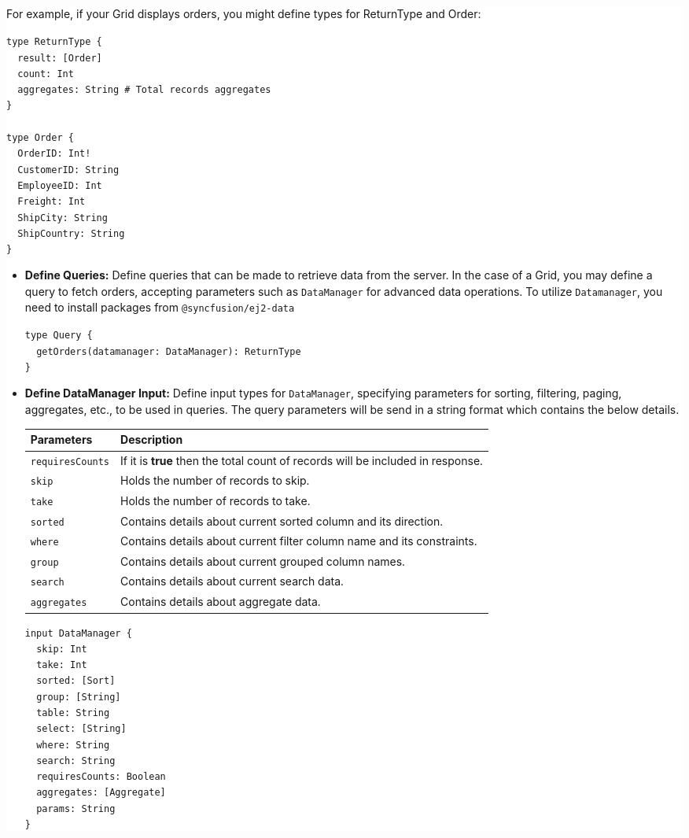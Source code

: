   For example, if your Grid displays orders, you might define types for ReturnType and Order:

  ```
  type ReturnType {
    result: [Order]
    count: Int
    aggregates: String # Total records aggregates
  }

  type Order {
    OrderID: Int!
    CustomerID: String
    EmployeeID: Int
    Freight: Int
    ShipCity: String
    ShipCountry: String
  }
  ```

* **Define Queries:** Define queries that can be made to retrieve data from the server. In the case of a Grid, you may define a query to fetch orders, accepting parameters such as `DataManager` for advanced data operations. To utilize `Datamanager`, you need to install packages from `@syncfusion/ej2-data`

  ```
  type Query {
    getOrders(datamanager: DataManager): ReturnType
  }
  ```

* **Define DataManager Input:** Define input types for `DataManager`, specifying parameters for sorting, filtering, paging, aggregates, etc., to be used in queries. The query parameters will be send in a string format which contains the below details.

  | Parameters       | Description                                                                     |
  | ---------------- | ------------------------------------------------------------------------------- |
  | `requiresCounts` | If it is **true** then the total count of records will be included in response. |
  | `skip`           | Holds the number of records to skip.                                            |
  | `take`           | Holds the number of records to take.                                            |
  | `sorted`         | Contains details about current sorted column and its direction.                 |
  | `where`          | Contains details about current filter column name and its constraints.          |
  | `group`          | Contains details about current grouped column names.                            |
  | `search`         | Contains details about current search data.                                     |
  | `aggregates`     | Contains details about aggregate data.                                          |

  ```
  input DataManager {
    skip: Int
    take: Int
    sorted: [Sort]
    group: [String]
    table: String
    select: [String]
    where: String
    search: String
    requiresCounts: Boolean
    aggregates: [Aggregate]
    params: String
  }
  ```
